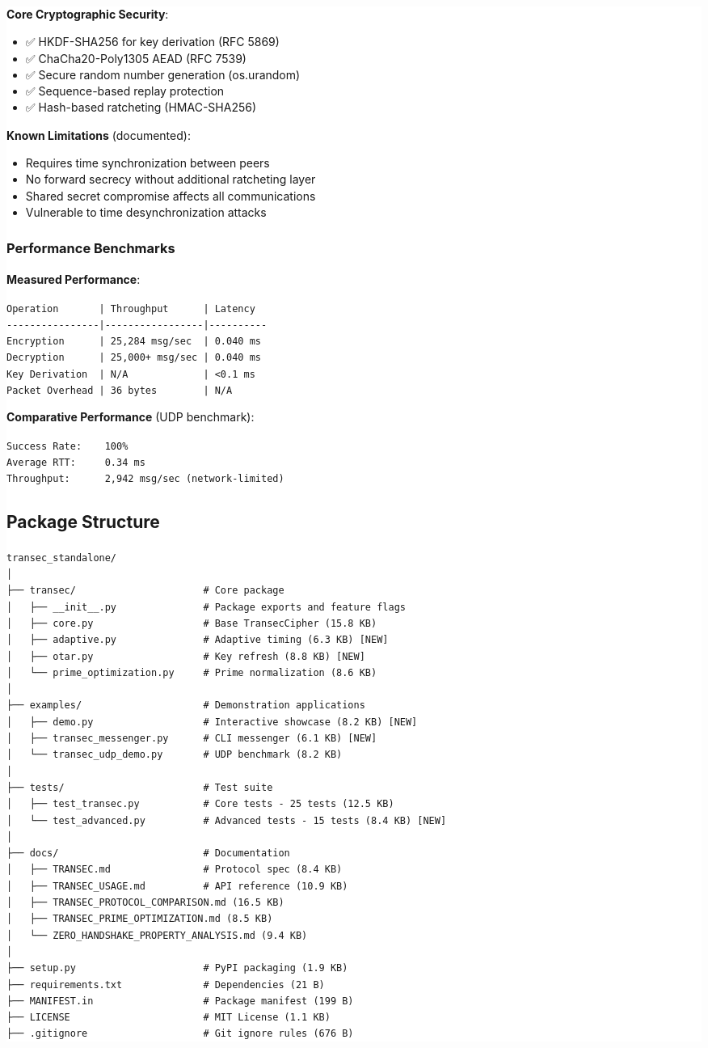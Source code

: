 **Core Cryptographic Security**:
- ✅ HKDF-SHA256 for key derivation (RFC 5869)
- ✅ ChaCha20-Poly1305 AEAD (RFC 7539)
- ✅ Secure random number generation (os.urandom)
- ✅ Sequence-based replay protection
- ✅ Hash-based ratcheting (HMAC-SHA256)

**Known Limitations** (documented):
- Requires time synchronization between peers
- No forward secrecy without additional ratcheting layer
- Shared secret compromise affects all communications
- Vulnerable to time desynchronization attacks

### Performance Benchmarks

**Measured Performance**:
```
Operation       | Throughput      | Latency
----------------|-----------------|----------
Encryption      | 25,284 msg/sec  | 0.040 ms
Decryption      | 25,000+ msg/sec | 0.040 ms
Key Derivation  | N/A             | <0.1 ms
Packet Overhead | 36 bytes        | N/A
```

**Comparative Performance** (UDP benchmark):
```
Success Rate:    100%
Average RTT:     0.34 ms
Throughput:      2,942 msg/sec (network-limited)
```

## Package Structure

```
transec_standalone/
│
├── transec/                      # Core package
│   ├── __init__.py               # Package exports and feature flags
│   ├── core.py                   # Base TransecCipher (15.8 KB)
│   ├── adaptive.py               # Adaptive timing (6.3 KB) [NEW]
│   ├── otar.py                   # Key refresh (8.8 KB) [NEW]
│   └── prime_optimization.py     # Prime normalization (8.6 KB)
│
├── examples/                     # Demonstration applications
│   ├── demo.py                   # Interactive showcase (8.2 KB) [NEW]
│   ├── transec_messenger.py      # CLI messenger (6.1 KB) [NEW]
│   └── transec_udp_demo.py       # UDP benchmark (8.2 KB)
│
├── tests/                        # Test suite
│   ├── test_transec.py           # Core tests - 25 tests (12.5 KB)
│   └── test_advanced.py          # Advanced tests - 15 tests (8.4 KB) [NEW]
│
├── docs/                         # Documentation
│   ├── TRANSEC.md                # Protocol spec (8.4 KB)
│   ├── TRANSEC_USAGE.md          # API reference (10.9 KB)
│   ├── TRANSEC_PROTOCOL_COMPARISON.md (16.5 KB)
│   ├── TRANSEC_PRIME_OPTIMIZATION.md (8.5 KB)
│   └── ZERO_HANDSHAKE_PROPERTY_ANALYSIS.md (9.4 KB)
│
├── setup.py                      # PyPI packaging (1.9 KB)
├── requirements.txt              # Dependencies (21 B)
├── MANIFEST.in                   # Package manifest (199 B)
├── LICENSE                       # MIT License (1.1 KB)
├── .gitignore                    # Git ignore rules (676 B)
```